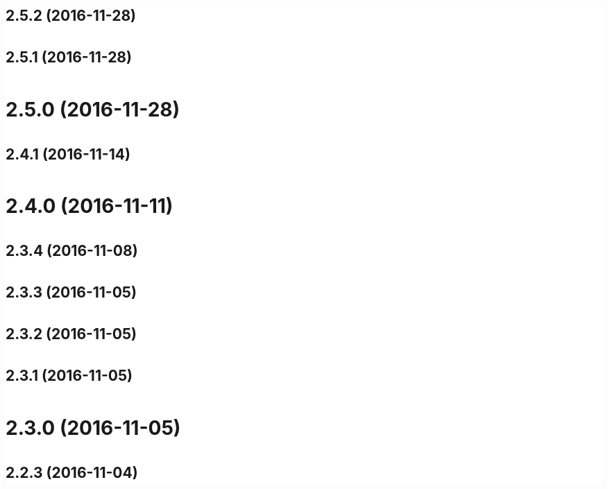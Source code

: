 

<a name="2.5.2"></a>
## 2.5.2 (2016-11-28)



<a name="2.5.1"></a>
## 2.5.1 (2016-11-28)



<a name="2.5.0"></a>
# 2.5.0 (2016-11-28)



<a name="2.4.1"></a>
## 2.4.1 (2016-11-14)



<a name="2.4.0"></a>
# 2.4.0 (2016-11-11)



<a name="2.3.4"></a>
## 2.3.4 (2016-11-08)



<a name="2.3.3"></a>
## 2.3.3 (2016-11-05)



<a name="2.3.2"></a>
## 2.3.2 (2016-11-05)



<a name="2.3.1"></a>
## 2.3.1 (2016-11-05)



<a name="2.3.0"></a>
# 2.3.0 (2016-11-05)



<a name="2.2.3"></a>
## 2.2.3 (2016-11-04)
